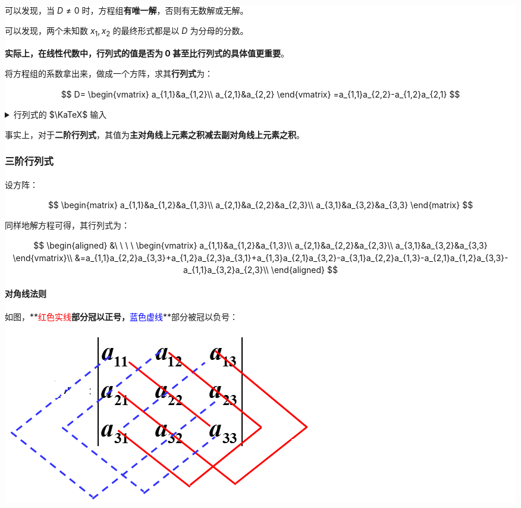 可以发现，当 $D\neq0$ 时，方程组**有唯一解**，否则有无数解或无解。

可以发现，两个未知数 $x_1,x_2$ 的最终形式都是以 $D$ 为分母的分数。

**实际上，在线性代数中，行列式的值是否为 $0$ 甚至比行列式的具体值更重要**。

将方程组的系数拿出来，做成一个方阵，求其**行列式**为：

$$
D=
\begin{vmatrix}
a_{1,1}&a_{1,2}\\
a_{2,1}&a_{2,2}
\end{vmatrix}
=a_{1,1}a_{2,2}-a_{1,2}a_{2,1}
$$

<details class="note"><summary>行列式的 $\KaTeX$ 输入</summary></details>


事实上，对于**二阶行列式**，其值为**主对角线上元素之积减去副对角线上元素之积**。

### 三阶行列式

设方阵：

$$
\begin{matrix}
a_{1,1}&a_{1,2}&a_{1,3}\\
a_{2,1}&a_{2,2}&a_{2,3}\\
a_{3,1}&a_{3,2}&a_{3,3}
\end{matrix}
$$

同样地解方程可得，其行列式为：

$$
\begin{aligned}
&\ \ \ \ \begin{vmatrix}
a_{1,1}&a_{1,2}&a_{1,3}\\
a_{2,1}&a_{2,2}&a_{2,3}\\
a_{3,1}&a_{3,2}&a_{3,3}
\end{vmatrix}\\
&=a_{1,1}a_{2,2}a_{3,3}+a_{1,2}a_{2,3}a_{3,1}+a_{1,3}a_{2,1}a_{3,2}-a_{3,1}a_{2,2}a_{1,3}-a_{2,1}a_{1,2}a_{3,3}-a_{1,1}a_{3,2}a_{2,3}\\
\end{aligned}
$$

#### 对角线法则

如图，**<span style="color:red">红色实线</span>**部分冠以正号，**<span style="color:blue">蓝色虚线</span>**部分被冠以负号：

![](/img/2025/06/001.png)
